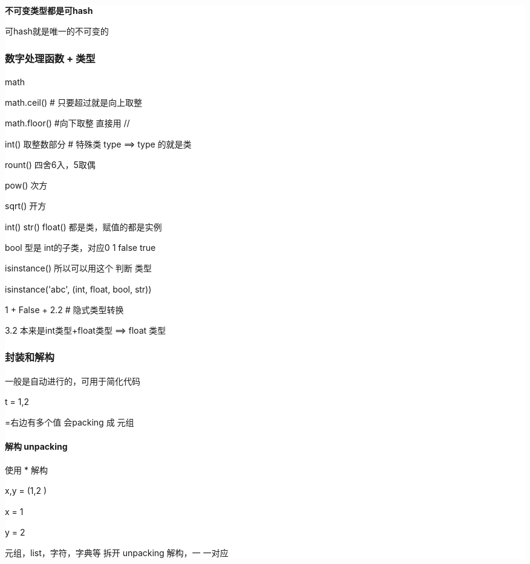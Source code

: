 **不可变类型都是可hash**

可hash就是唯一的不可变的

### 数字处理函数 + 类型



math

math.ceil()  # 只要超过就是向上取整

math.floor()    #向下取整     直接用 //

int()   取整数部分  #  特殊类   type ==> type 的就是类

rount() 四舍6入，5取偶

pow() 次方

sqrt() 开方





int()  str() float() 都是类，赋值的都是实例

bool 型是 int的子类，对应0 1  false  true

isinstance() 所以可以用这个 判断 类型

isinstance('abc', (int, float, bool, str))



1 + False + 2.2  # 隐式类型转换

3.2 本来是int类型+float类型 ==> float 类型



### 封装和解构



一般是自动进行的，可用于简化代码



t = 1,2

=右边有多个值 会packing 成 元组



#### 解构 unpacking

使用 * 解构

x,y = (1,2 )

x = 1

y = 2

元组，list，字符，字典等 拆开 unpacking 解构，一 一对应

